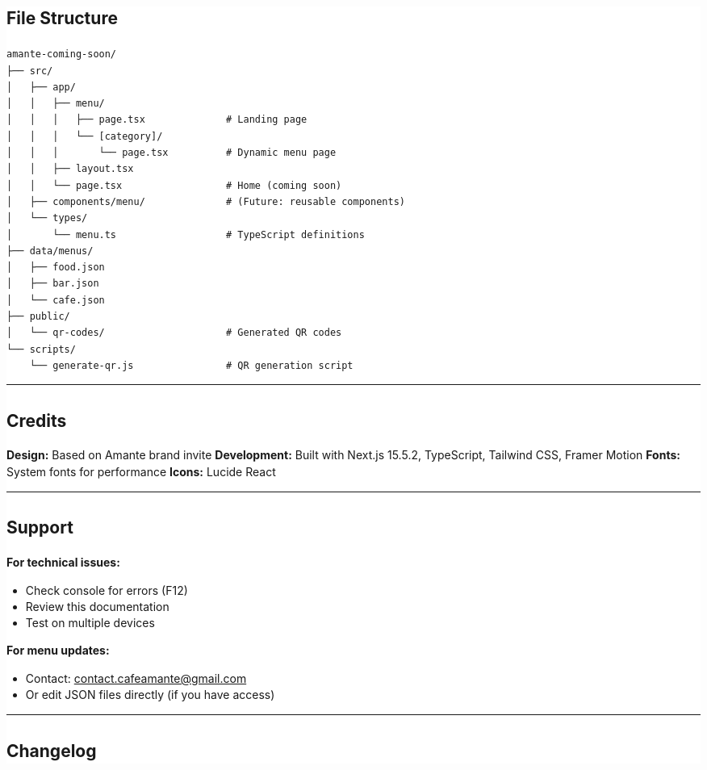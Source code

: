 
## File Structure

```
amante-coming-soon/
├── src/
│   ├── app/
│   │   ├── menu/
│   │   │   ├── page.tsx              # Landing page
│   │   │   └── [category]/
│   │   │       └── page.tsx          # Dynamic menu page
│   │   ├── layout.tsx
│   │   └── page.tsx                  # Home (coming soon)
│   ├── components/menu/              # (Future: reusable components)
│   └── types/
│       └── menu.ts                   # TypeScript definitions
├── data/menus/
│   ├── food.json
│   ├── bar.json
│   └── cafe.json
├── public/
│   └── qr-codes/                     # Generated QR codes
└── scripts/
    └── generate-qr.js                # QR generation script
```

---

## Credits

**Design:** Based on Amante brand invite
**Development:** Built with Next.js 15.5.2, TypeScript, Tailwind CSS, Framer Motion
**Fonts:** System fonts for performance
**Icons:** Lucide React

---

## Support

**For technical issues:**
- Check console for errors (F12)
- Review this documentation
- Test on multiple devices

**For menu updates:**
- Contact: contact.cafeamante@gmail.com
- Or edit JSON files directly (if you have access)

---

## Changelog
